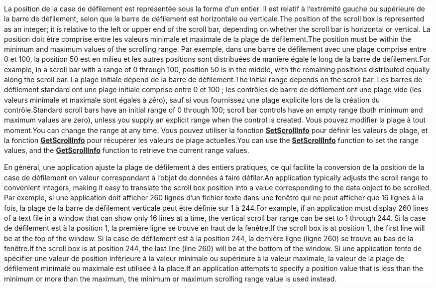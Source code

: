 <span data-ttu-id="a69e2-168">La position de la case de défilement est représentée sous la forme d’un entier. Il est relatif à l’extrémité gauche ou supérieure de la barre de défilement, selon que la barre de défilement est horizontale ou verticale.</span><span class="sxs-lookup"><span data-stu-id="a69e2-168">The position of the scroll box is represented as an integer; it is relative to the left or upper end of the scroll bar, depending on whether the scroll bar is horizontal or vertical.</span></span> <span data-ttu-id="a69e2-169">La position doit être comprise entre les valeurs minimale et maximale de la plage de défilement.</span><span class="sxs-lookup"><span data-stu-id="a69e2-169">The position must be within the minimum and maximum values of the scrolling range.</span></span> <span data-ttu-id="a69e2-170">Par exemple, dans une barre de défilement avec une plage comprise entre 0 et 100, la position 50 est en milieu et les autres positions sont distribuées de manière égale le long de la barre de défilement.</span><span class="sxs-lookup"><span data-stu-id="a69e2-170">For example, in a scroll bar with a range of 0 through 100, position 50 is in the middle, with the remaining positions distributed equally along the scroll bar.</span></span> <span data-ttu-id="a69e2-171">La plage initiale dépend de la barre de défilement.</span><span class="sxs-lookup"><span data-stu-id="a69e2-171">The initial range depends on the scroll bar.</span></span> <span data-ttu-id="a69e2-172">Les barres de défilement standard ont une plage initiale comprise entre 0 et 100 ; les contrôles de barre de défilement ont une plage vide (les valeurs minimale et maximale sont égales à zéro), sauf si vous fournissez une plage explicite lors de la création du contrôle.</span><span class="sxs-lookup"><span data-stu-id="a69e2-172">Standard scroll bars have an initial range of 0 through 100; scroll bar controls have an empty range (both minimum and maximum values are zero), unless you supply an explicit range when the control is created.</span></span> <span data-ttu-id="a69e2-173">Vous pouvez modifier la plage à tout moment.</span><span class="sxs-lookup"><span data-stu-id="a69e2-173">You can change the range at any time.</span></span> <span data-ttu-id="a69e2-174">Vous pouvez utiliser la fonction [**SetScrollInfo**](/windows/desktop/api/Winuser/nf-winuser-setscrollinfo) pour définir les valeurs de plage, et la fonction [**GetScrollInfo**](/windows/desktop/api/Winuser/nf-winuser-getscrollinfo) pour récupérer les valeurs de plage actuelles.</span><span class="sxs-lookup"><span data-stu-id="a69e2-174">You can use the [**SetScrollInfo**](/windows/desktop/api/Winuser/nf-winuser-setscrollinfo) function to set the range values, and the [**GetScrollInfo**](/windows/desktop/api/Winuser/nf-winuser-getscrollinfo) function to retrieve the current range values.</span></span>

<span data-ttu-id="a69e2-175">En général, une application ajuste la plage de défilement à des entiers pratiques, ce qui facilite la conversion de la position de la case de défilement en valeur correspondant à l’objet de données à faire défiler.</span><span class="sxs-lookup"><span data-stu-id="a69e2-175">An application typically adjusts the scroll range to convenient integers, making it easy to translate the scroll box position into a value corresponding to the data object to be scrolled.</span></span> <span data-ttu-id="a69e2-176">Par exemple, si une application doit afficher 260 lignes d’un fichier texte dans une fenêtre qui ne peut afficher que 16 lignes à la fois, la plage de la barre de défilement verticale peut être définie sur 1 à 244.</span><span class="sxs-lookup"><span data-stu-id="a69e2-176">For example, if an application must display 260 lines of a text file in a window that can show only 16 lines at a time, the vertical scroll bar range can be set to 1 through 244.</span></span> <span data-ttu-id="a69e2-177">Si la case de défilement est à la position 1, la première ligne se trouve en haut de la fenêtre.</span><span class="sxs-lookup"><span data-stu-id="a69e2-177">If the scroll box is at position 1, the first line will be at the top of the window.</span></span> <span data-ttu-id="a69e2-178">Si la case de défilement est à la position 244, la dernière ligne (ligne 260) se trouve au bas de la fenêtre.</span><span class="sxs-lookup"><span data-stu-id="a69e2-178">If the scroll box is at position 244, the last line (line 260) will be at the bottom of the window.</span></span> <span data-ttu-id="a69e2-179">Si une application tente de spécifier une valeur de position inférieure à la valeur minimale ou supérieure à la valeur maximale, la valeur de la plage de défilement minimale ou maximale est utilisée à la place.</span><span class="sxs-lookup"><span data-stu-id="a69e2-179">If an application attempts to specify a position value that is less than the minimum or more than the maximum, the minimum or maximum scrolling range value is used instead.</span></span>
